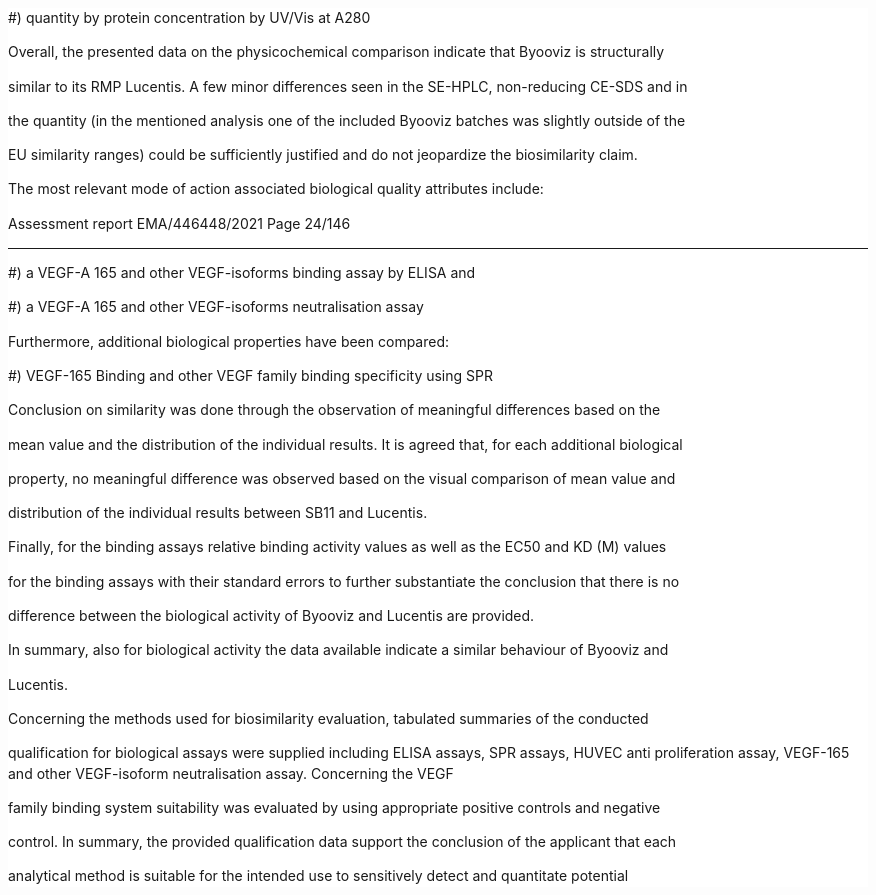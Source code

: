 #) quantity by protein concentration by UV/Vis at A280

Overall, the presented data on the physicochemical comparison indicate that Byooviz is structurally

similar to its RMP Lucentis. A few minor differences seen in the SE-HPLC, non-reducing CE-SDS and in

the quantity (in the mentioned analysis one of the included Byooviz batches was slightly outside of the

EU similarity ranges) could be sufficiently justified and do not jeopardize the biosimilarity claim.

The most relevant mode of action associated biological quality attributes include:

Assessment report
EMA/446448/2021 Page 24/146


-----

#) a VEGF-A 165 and other VEGF-isoforms binding assay by ELISA and

#) a VEGF-A 165 and other VEGF-isoforms neutralisation assay

Furthermore, additional biological properties have been compared:

#) VEGF-165 Binding and other VEGF family binding specificity using SPR

Conclusion on similarity was done through the observation of meaningful differences based on the

mean value and the distribution of the individual results. It is agreed that, for each additional biological

property, no meaningful difference was observed based on the visual comparison of mean value and

distribution of the individual results between SB11 and Lucentis.

Finally, for the binding assays relative binding activity values as well as the EC50 and KD (M) values

for the binding assays with their standard errors to further substantiate the conclusion that there is no

difference between the biological activity of Byooviz and Lucentis are provided.

In summary, also for biological activity the data available indicate a similar behaviour of Byooviz and

Lucentis.

Concerning the methods used for biosimilarity evaluation, tabulated summaries of the conducted

qualification for biological assays were supplied including ELISA assays, SPR assays, HUVEC anti
proliferation assay, VEGF-165 and other VEGF-isoform neutralisation assay. Concerning the VEGF

family binding system suitability was evaluated by using appropriate positive controls and negative

control. In summary, the provided qualification data support the conclusion of the applicant that each

analytical method is suitable for the intended use to sensitively detect and quantitate potential
